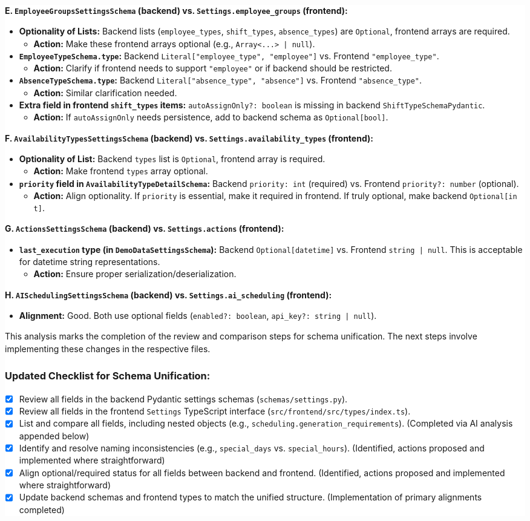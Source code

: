 **E. `EmployeeGroupsSettingsSchema` (backend) vs. `Settings.employee_groups` (frontend):**

*   **Optionality of Lists:** Backend lists (`employee_types`, `shift_types`, `absence_types`) are `Optional`, frontend arrays are required.
    *   **Action:** Make these frontend arrays optional (e.g., `Array<...> | null`).
*   **`EmployeeTypeSchema.type`:** Backend `Literal["employee_type", "employee"]` vs. Frontend `"employee_type"`.
    *   **Action:** Clarify if frontend needs to support `"employee"` or if backend should be restricted.
*   **`AbsenceTypeSchema.type`:** Backend `Literal["absence_type", "absence"]` vs. Frontend `"absence_type"`.
    *   **Action:** Similar clarification needed.
*   **Extra field in frontend `shift_types` items:** `autoAssignOnly?: boolean` is missing in backend `ShiftTypeSchemaPydantic`.
    *   **Action:** If `autoAssignOnly` needs persistence, add to backend schema as `Optional[bool]`.

**F. `AvailabilityTypesSettingsSchema` (backend) vs. `Settings.availability_types` (frontend):**

*   **Optionality of List:** Backend `types` list is `Optional`, frontend array is required.
    *   **Action:** Make frontend `types` array optional.
*   **`priority` field in `AvailabilityTypeDetailSchema`:** Backend `priority: int` (required) vs. Frontend `priority?: number` (optional).
    *   **Action:** Align optionality. If `priority` is essential, make it required in frontend. If truly optional, make backend `Optional[int]`.

**G. `ActionsSettingsSchema` (backend) vs. `Settings.actions` (frontend):**

*   **`last_execution` type (in `DemoDataSettingsSchema`):** Backend `Optional[datetime]` vs. Frontend `string | null`. This is acceptable for datetime string representations.
    *   **Action:** Ensure proper serialization/deserialization.

**H. `AISchedulingSettingsSchema` (backend) vs. `Settings.ai_scheduling` (frontend):**

*   **Alignment:** Good. Both use optional fields (`enabled?: boolean`, `api_key?: string | null`).

This analysis marks the completion of the review and comparison steps for schema unification. The next steps involve implementing these changes in the respective files.

### Updated Checklist for Schema Unification:
- [x] Review all fields in the backend Pydantic settings schemas (`schemas/settings.py`).
- [x] Review all fields in the frontend `Settings` TypeScript interface (`src/frontend/src/types/index.ts`).
- [x] List and compare all fields, including nested objects (e.g., `scheduling.generation_requirements`). (Completed via AI analysis appended below)
- [x] Identify and resolve naming inconsistencies (e.g., `special_days` vs. `special_hours`). (Identified, actions proposed and implemented where straightforward)
- [x] Align optional/required status for all fields between backend and frontend. (Identified, actions proposed and implemented where straightforward)
- [x] Update backend schemas and frontend types to match the unified structure. (Implementation of primary alignments completed)
